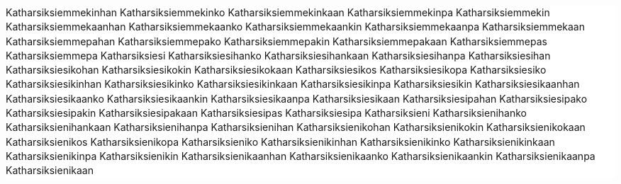 Katharsiksiemmekinhan
Katharsiksiemmekinko
Katharsiksiemmekinkaan
Katharsiksiemmekinpa
Katharsiksiemmekin
Katharsiksiemmekaanhan
Katharsiksiemmekaanko
Katharsiksiemmekaankin
Katharsiksiemmekaanpa
Katharsiksiemmekaan
Katharsiksiemmepahan
Katharsiksiemmepako
Katharsiksiemmepakin
Katharsiksiemmepakaan
Katharsiksiemmepas
Katharsiksiemmepa
Katharsiksiesi
Katharsiksiesihanko
Katharsiksiesihankaan
Katharsiksiesihanpa
Katharsiksiesihan
Katharsiksiesikohan
Katharsiksiesikokin
Katharsiksiesikokaan
Katharsiksiesikos
Katharsiksiesikopa
Katharsiksiesiko
Katharsiksiesikinhan
Katharsiksiesikinko
Katharsiksiesikinkaan
Katharsiksiesikinpa
Katharsiksiesikin
Katharsiksiesikaanhan
Katharsiksiesikaanko
Katharsiksiesikaankin
Katharsiksiesikaanpa
Katharsiksiesikaan
Katharsiksiesipahan
Katharsiksiesipako
Katharsiksiesipakin
Katharsiksiesipakaan
Katharsiksiesipas
Katharsiksiesipa
Katharsiksieni
Katharsiksienihanko
Katharsiksienihankaan
Katharsiksienihanpa
Katharsiksienihan
Katharsiksienikohan
Katharsiksienikokin
Katharsiksienikokaan
Katharsiksienikos
Katharsiksienikopa
Katharsiksieniko
Katharsiksienikinhan
Katharsiksienikinko
Katharsiksienikinkaan
Katharsiksienikinpa
Katharsiksienikin
Katharsiksienikaanhan
Katharsiksienikaanko
Katharsiksienikaankin
Katharsiksienikaanpa
Katharsiksienikaan